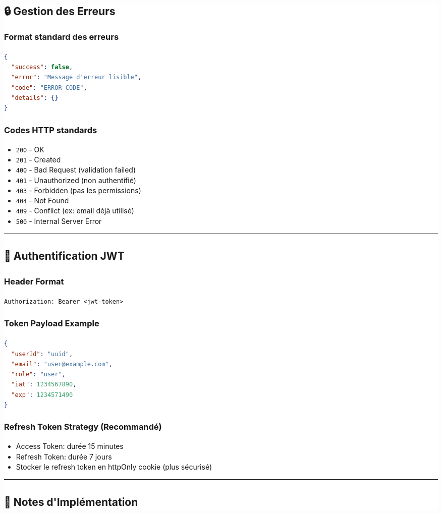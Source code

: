 
## 🔒 Gestion des Erreurs

### Format standard des erreurs
```json
{
  "success": false,
  "error": "Message d'erreur lisible",
  "code": "ERROR_CODE",
  "details": {}
}
```

### Codes HTTP standards
- `200` - OK
- `201` - Created
- `400` - Bad Request (validation failed)
- `401` - Unauthorized (non authentifié)
- `403` - Forbidden (pas les permissions)
- `404` - Not Found
- `409` - Conflict (ex: email déjà utilisé)
- `500` - Internal Server Error

---

## 🔐 Authentification JWT

### Header Format
```
Authorization: Bearer <jwt-token>
```

### Token Payload Example
```json
{
  "userId": "uuid",
  "email": "user@example.com",
  "role": "user",
  "iat": 1234567890,
  "exp": 1234571490
}
```

### Refresh Token Strategy (Recommandé)
- Access Token: durée 15 minutes
- Refresh Token: durée 7 jours
- Stocker le refresh token en httpOnly cookie (plus sécurisé)

---

## 📝 Notes d'Implémentation
